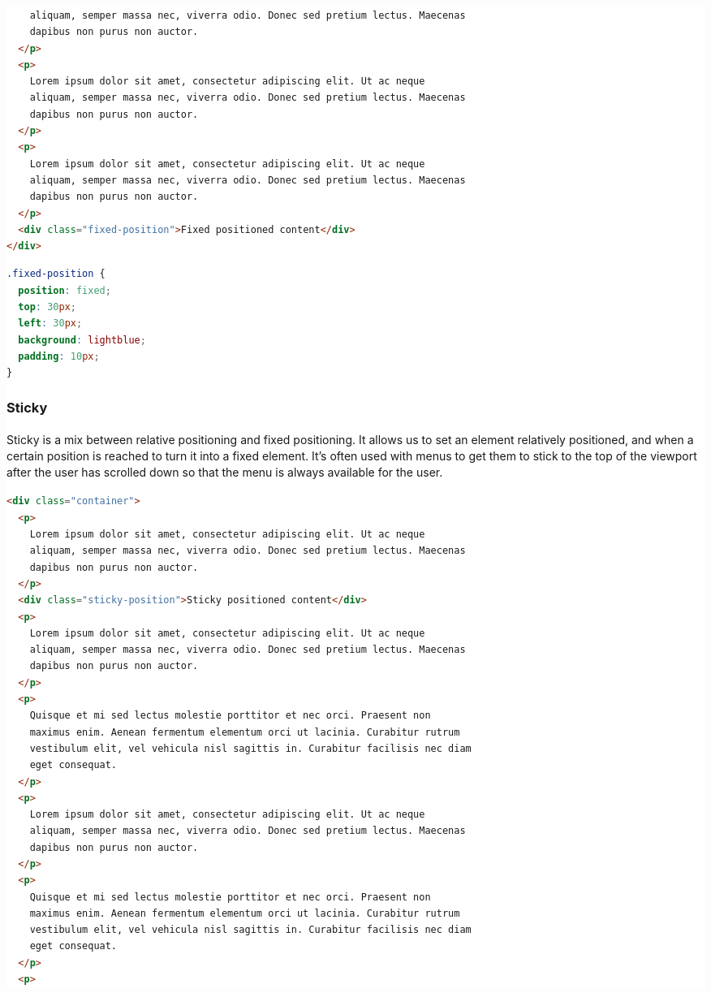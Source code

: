 ```html
    aliquam, semper massa nec, viverra odio. Donec sed pretium lectus. Maecenas
    dapibus non purus non auctor.
  </p>
  <p>
    Lorem ipsum dolor sit amet, consectetur adipiscing elit. Ut ac neque
    aliquam, semper massa nec, viverra odio. Donec sed pretium lectus. Maecenas
    dapibus non purus non auctor.
  </p>
  <p>
    Lorem ipsum dolor sit amet, consectetur adipiscing elit. Ut ac neque
    aliquam, semper massa nec, viverra odio. Donec sed pretium lectus. Maecenas
    dapibus non purus non auctor.
  </p>
  <div class="fixed-position">Fixed positioned content</div>
</div>
```

```css
.fixed-position {
  position: fixed;
  top: 30px;
  left: 30px;
  background: lightblue;
  padding: 10px;
}
```

### Sticky

Sticky is a mix between relative positioning and fixed positioning. It allows us to set an element relatively positioned, and when a certain position is reached to turn it into a fixed element. It’s often used with menus to get them to stick to the top of the viewport after the user has scrolled down so that the menu is always available for the user.

```html
<div class="container">
  <p>
    Lorem ipsum dolor sit amet, consectetur adipiscing elit. Ut ac neque
    aliquam, semper massa nec, viverra odio. Donec sed pretium lectus. Maecenas
    dapibus non purus non auctor.
  </p>
  <div class="sticky-position">Sticky positioned content</div>
  <p>
    Lorem ipsum dolor sit amet, consectetur adipiscing elit. Ut ac neque
    aliquam, semper massa nec, viverra odio. Donec sed pretium lectus. Maecenas
    dapibus non purus non auctor.
  </p>
  <p>
    Quisque et mi sed lectus molestie porttitor et nec orci. Praesent non
    maximus enim. Aenean fermentum elementum orci ut lacinia. Curabitur rutrum
    vestibulum elit, vel vehicula nisl sagittis in. Curabitur facilisis nec diam
    eget consequat.
  </p>
  <p>
    Lorem ipsum dolor sit amet, consectetur adipiscing elit. Ut ac neque
    aliquam, semper massa nec, viverra odio. Donec sed pretium lectus. Maecenas
    dapibus non purus non auctor.
  </p>
  <p>
    Quisque et mi sed lectus molestie porttitor et nec orci. Praesent non
    maximus enim. Aenean fermentum elementum orci ut lacinia. Curabitur rutrum
    vestibulum elit, vel vehicula nisl sagittis in. Curabitur facilisis nec diam
    eget consequat.
  </p>
  <p>
```